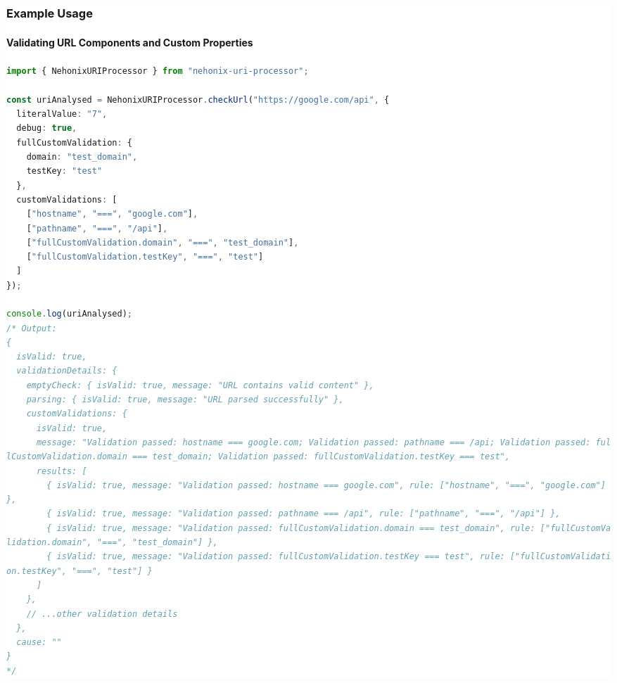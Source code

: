 ### Example Usage

#### Validating URL Components and Custom Properties

```typescript
import { NehonixURIProcessor } from "nehonix-uri-processor";

const uriAnalysed = NehonixURIProcessor.checkUrl("https://google.com/api", {
  literalValue: "7",
  debug: true,
  fullCustomValidation: {
    domain: "test_domain",
    testKey: "test"
  },
  customValidations: [
    ["hostname", "===", "google.com"],
    ["pathname", "===", "/api"],
    ["fullCustomValidation.domain", "===", "test_domain"],
    ["fullCustomValidation.testKey", "===", "test"]
  ]
});

console.log(uriAnalysed);
/* Output:
{
  isValid: true,
  validationDetails: {
    emptyCheck: { isValid: true, message: "URL contains valid content" },
    parsing: { isValid: true, message: "URL parsed successfully" },
    customValidations: {
      isValid: true,
      message: "Validation passed: hostname === google.com; Validation passed: pathname === /api; Validation passed: fullCustomValidation.domain === test_domain; Validation passed: fullCustomValidation.testKey === test",
      results: [
        { isValid: true, message: "Validation passed: hostname === google.com", rule: ["hostname", "===", "google.com"] },
        { isValid: true, message: "Validation passed: pathname === /api", rule: ["pathname", "===", "/api"] },
        { isValid: true, message: "Validation passed: fullCustomValidation.domain === test_domain", rule: ["fullCustomValidation.domain", "===", "test_domain"] },
        { isValid: true, message: "Validation passed: fullCustomValidation.testKey === test", rule: ["fullCustomValidation.testKey", "===", "test"] }
      ]
    },
    // ...other validation details
  },
  cause: ""
}
*/
```
